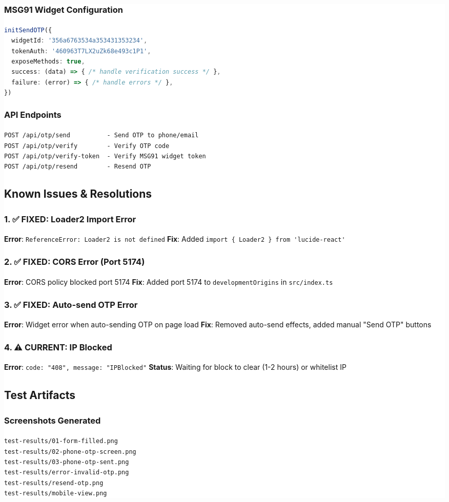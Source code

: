### MSG91 Widget Configuration
```typescript
initSendOTP({
  widgetId: '356a6763534a353431353234',
  tokenAuth: '460963T7LX2uZk68e493c1P1',
  exposeMethods: true,
  success: (data) => { /* handle verification success */ },
  failure: (error) => { /* handle errors */ },
})
```

### API Endpoints
```
POST /api/otp/send          - Send OTP to phone/email
POST /api/otp/verify        - Verify OTP code
POST /api/otp/verify-token  - Verify MSG91 widget token
POST /api/otp/resend        - Resend OTP
```

## Known Issues & Resolutions

### 1. ✅ FIXED: Loader2 Import Error
**Error**: `ReferenceError: Loader2 is not defined`
**Fix**: Added `import { Loader2 } from 'lucide-react'`

### 2. ✅ FIXED: CORS Error (Port 5174)
**Error**: CORS policy blocked port 5174
**Fix**: Added port 5174 to `developmentOrigins` in `src/index.ts`

### 3. ✅ FIXED: Auto-send OTP Error
**Error**: Widget error when auto-sending OTP on page load
**Fix**: Removed auto-send effects, added manual "Send OTP" buttons

### 4. ⚠️ CURRENT: IP Blocked
**Error**: `code: "408", message: "IPBlocked"`
**Status**: Waiting for block to clear (1-2 hours) or whitelist IP

## Test Artifacts

### Screenshots Generated
```
test-results/01-form-filled.png
test-results/02-phone-otp-screen.png
test-results/03-phone-otp-sent.png
test-results/error-invalid-otp.png
test-results/resend-otp.png
test-results/mobile-view.png
```

